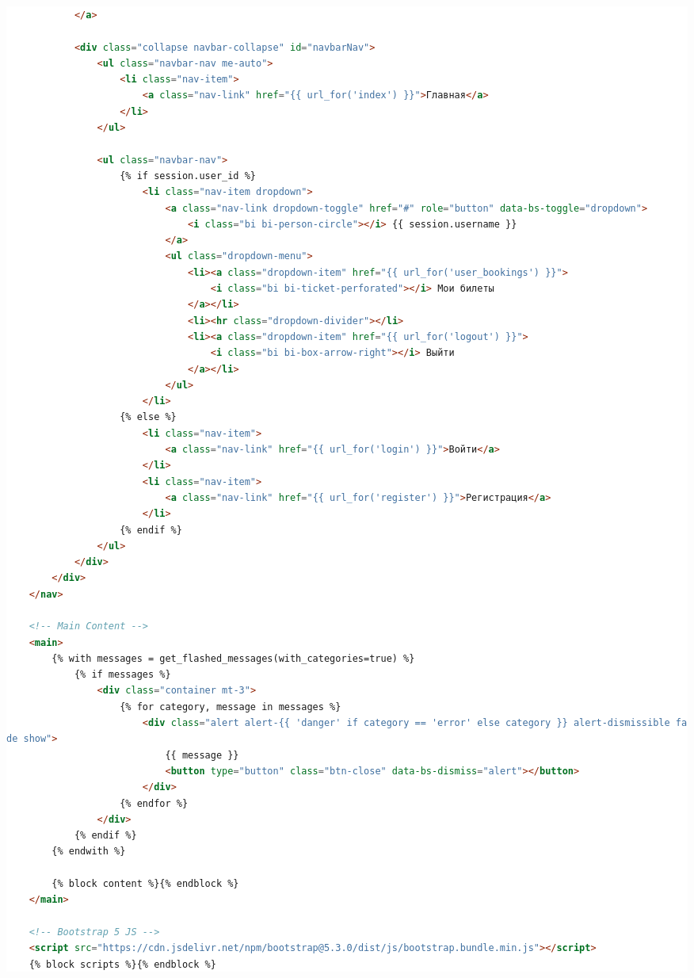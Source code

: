 ```html
            </a>
            
            <div class="collapse navbar-collapse" id="navbarNav">
                <ul class="navbar-nav me-auto">
                    <li class="nav-item">
                        <a class="nav-link" href="{{ url_for('index') }}">Главная</a>
                    </li>
                </ul>
                
                <ul class="navbar-nav">
                    {% if session.user_id %}
                        <li class="nav-item dropdown">
                            <a class="nav-link dropdown-toggle" href="#" role="button" data-bs-toggle="dropdown">
                                <i class="bi bi-person-circle"></i> {{ session.username }}
                            </a>
                            <ul class="dropdown-menu">
                                <li><a class="dropdown-item" href="{{ url_for('user_bookings') }}">
                                    <i class="bi bi-ticket-perforated"></i> Мои билеты
                                </a></li>
                                <li><hr class="dropdown-divider"></li>
                                <li><a class="dropdown-item" href="{{ url_for('logout') }}">
                                    <i class="bi bi-box-arrow-right"></i> Выйти
                                </a></li>
                            </ul>
                        </li>
                    {% else %}
                        <li class="nav-item">
                            <a class="nav-link" href="{{ url_for('login') }}">Войти</a>
                        </li>
                        <li class="nav-item">
                            <a class="nav-link" href="{{ url_for('register') }}">Регистрация</a>
                        </li>
                    {% endif %}
                </ul>
            </div>
        </div>
    </nav>

    <!-- Main Content -->
    <main>
        {% with messages = get_flashed_messages(with_categories=true) %}
            {% if messages %}
                <div class="container mt-3">
                    {% for category, message in messages %}
                        <div class="alert alert-{{ 'danger' if category == 'error' else category }} alert-dismissible fade show">
                            {{ message }}
                            <button type="button" class="btn-close" data-bs-dismiss="alert"></button>
                        </div>
                    {% endfor %}
                </div>
            {% endif %}
        {% endwith %}

        {% block content %}{% endblock %}
    </main>

    <!-- Bootstrap 5 JS -->
    <script src="https://cdn.jsdelivr.net/npm/bootstrap@5.3.0/dist/js/bootstrap.bundle.min.js"></script>
    {% block scripts %}{% endblock %}
```